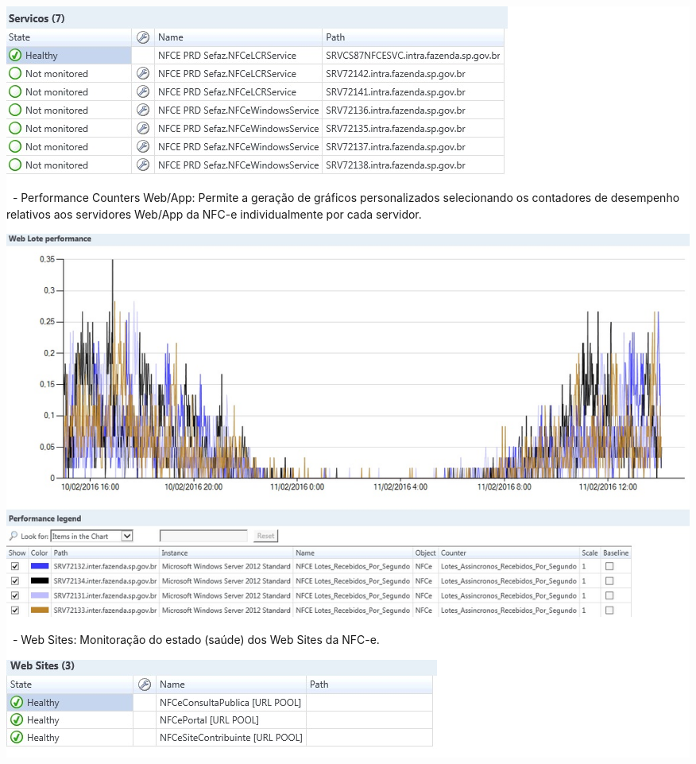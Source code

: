 ![SCOM_NFCe_Servicos.jpg](/.attachments/SCOM_NFCe_Servicos-6465009c-19f4-474b-92a0-ebf19ddd2bb8.jpg)

&nbsp; - Performance Counters Web/App: Permite a geração de gráficos personalizados selecionando os contadores de desempenho relativos aos servidores Web/App da NFC-e individualmente por cada servidor.

![SCOM_NFCe_WebLotePerf.jpg](/.attachments/SCOM_NFCe_WebLotePerf-edc935f1-ad86-4288-a3fb-5d90367a2c53.jpg)


 

&nbsp; - Web Sites: Monitoração do estado (saúde) dos Web Sites da NFC-e.

![SCOM_NFCe_Websites.jpg](/.attachments/SCOM_NFCe_Websites-1dd8136d-b254-49ac-9c0e-cf3074641765.jpg)
